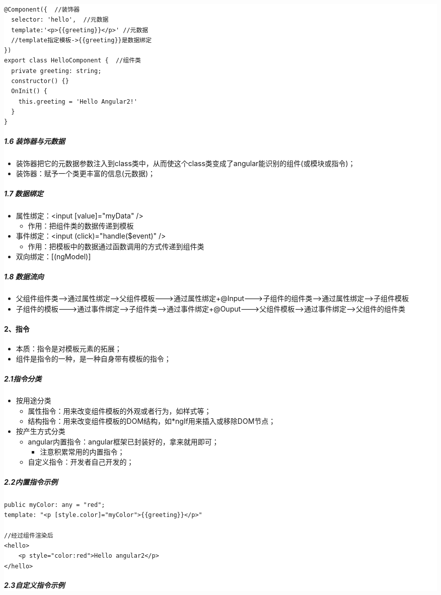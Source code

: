 ```
@Component({  //装饰器
  selector: 'hello',  //元数据
  template:'<p>{{greeting}}</p>' //元数据
  //template指定模板->{{greeting}}是数据绑定
})
export class HelloComponent {  //组件类
  private greeting: string;
  constructor() {}
  OnInit() {
    this.greeting = 'Hello Angular2!'
  }
}
```
##### 1.6 装饰器与元数据
- 装饰器把它的元数据参数注入到class类中，从而使这个class类变成了angular能识别的组件(或模块或指令)；
- 装饰器：赋予一个类更丰富的信息(元数据)；

##### 1.7 数据绑定
- 属性绑定：<input [value]="myData" />
  - 作用：把组件类的数据传递到模板
- 事件绑定：<input (click)="handle($event)" />
  - 作用：把模板中的数据通过函数调用的方式传递到组件类
- 双向绑定：[(ngModel)]

##### 1.8 数据流向
- 父组件组件类-->通过属性绑定-->父组件模板--->通过属性绑定+@Input--->子组件的组件类-->通过属性绑定-->子组件模板
- 子组件的模板--->通过事件绑定-->子组件类-->通过事件绑定+@Ouput--->父组件模板-->通过事件绑定-->父组件的组件类


#### 2、指令
- 本质：指令是对模板元素的拓展；
- 组件是指令的一种，是一种自身带有模板的指令；
##### 2.1指令分类
- 按用途分类
  - 属性指令：用来改变组件模板的外观或者行为，如样式等；
  - 结构指令：用来改变组件模板的DOM结构，如*ngIf用来插入或移除DOM节点；
- 按产生方式分类
  - angular内置指令：angular框架已封装好的，拿来就用即可；
    - 注意积累常用的内置指令；
  - 自定义指令：开发者自己开发的；
##### 2.2内置指令示例

```
public myColor: any = "red";
template: "<p [style.color]="myColor">{{greeting}}</p>"

//经过组件渲染后
<hello>
	<p style="color:red">Hello angular2</p>
</hello>
```
##### 2.3自定义指令示例
